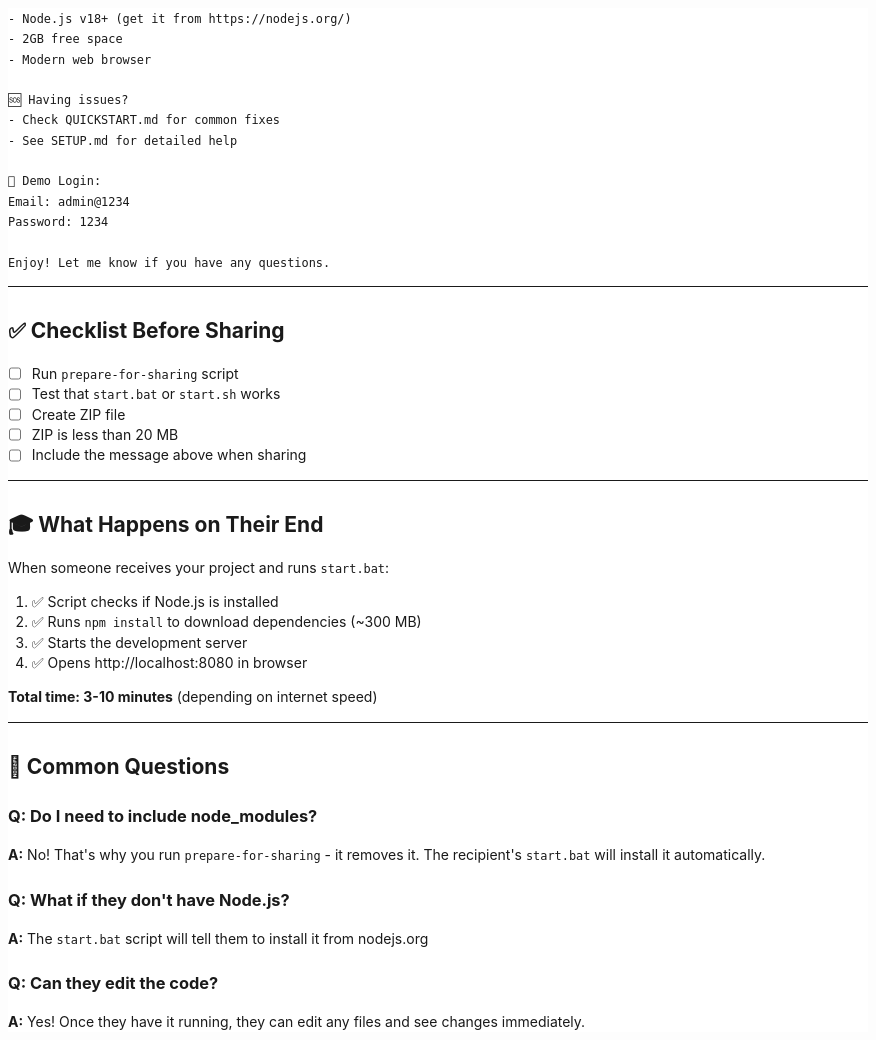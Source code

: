 ```
- Node.js v18+ (get it from https://nodejs.org/)
- 2GB free space
- Modern web browser

🆘 Having issues?
- Check QUICKSTART.md for common fixes
- See SETUP.md for detailed help

🔑 Demo Login:
Email: admin@1234
Password: 1234

Enjoy! Let me know if you have any questions.
```

---

## ✅ Checklist Before Sharing

- [ ] Run `prepare-for-sharing` script
- [ ] Test that `start.bat` or `start.sh` works
- [ ] Create ZIP file
- [ ] ZIP is less than 20 MB
- [ ] Include the message above when sharing

---

## 🎓 What Happens on Their End

When someone receives your project and runs `start.bat`:

1. ✅ Script checks if Node.js is installed
2. ✅ Runs `npm install` to download dependencies (~300 MB)
3. ✅ Starts the development server
4. ✅ Opens http://localhost:8080 in browser

**Total time: 3-10 minutes** (depending on internet speed)

---

## 🔧 Common Questions

### Q: Do I need to include node_modules?
**A:** No! That's why you run `prepare-for-sharing` - it removes it. The recipient's `start.bat` will install it automatically.

### Q: What if they don't have Node.js?
**A:** The `start.bat` script will tell them to install it from nodejs.org

### Q: Can they edit the code?
**A:** Yes! Once they have it running, they can edit any files and see changes immediately.
